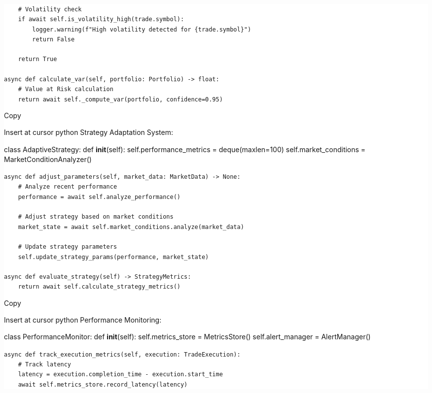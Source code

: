         # Volatility check
        if await self.is_volatility_high(trade.symbol):
            logger.warning(f"High volatility detected for {trade.symbol}")
            return False
            
        return True
        
    async def calculate_var(self, portfolio: Portfolio) -> float:
        # Value at Risk calculation
        return await self._compute_var(portfolio, confidence=0.95)

Copy

Insert at cursor
python
Strategy Adaptation System:

class AdaptiveStrategy:
    def __init__(self):
        self.performance_metrics = deque(maxlen=100)
        self.market_conditions = MarketConditionAnalyzer()
        
    async def adjust_parameters(self, market_data: MarketData) -> None:
        # Analyze recent performance
        performance = await self.analyze_performance()
        
        # Adjust strategy based on market conditions
        market_state = await self.market_conditions.analyze(market_data)
        
        # Update strategy parameters
        self.update_strategy_params(performance, market_state)
        
    async def evaluate_strategy(self) -> StrategyMetrics:
        return await self.calculate_strategy_metrics()

Copy

Insert at cursor
python
Performance Monitoring:

class PerformanceMonitor:
    def __init__(self):
        self.metrics_store = MetricsStore()
        self.alert_manager = AlertManager()
        
    async def track_execution_metrics(self, execution: TradeExecution):
        # Track latency
        latency = execution.completion_time - execution.start_time
        await self.metrics_store.record_latency(latency)
        